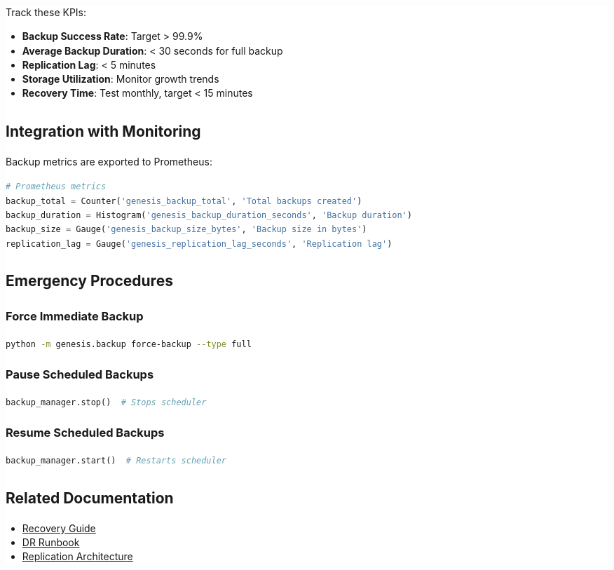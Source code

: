 Track these KPIs:
- **Backup Success Rate**: Target > 99.9%
- **Average Backup Duration**: < 30 seconds for full backup
- **Replication Lag**: < 5 minutes
- **Storage Utilization**: Monitor growth trends
- **Recovery Time**: Test monthly, target < 15 minutes

## Integration with Monitoring

Backup metrics are exported to Prometheus:
```python
# Prometheus metrics
backup_total = Counter('genesis_backup_total', 'Total backups created')
backup_duration = Histogram('genesis_backup_duration_seconds', 'Backup duration')
backup_size = Gauge('genesis_backup_size_bytes', 'Backup size in bytes')
replication_lag = Gauge('genesis_replication_lag_seconds', 'Replication lag')
```

## Emergency Procedures

### Force Immediate Backup
```bash
python -m genesis.backup force-backup --type full
```

### Pause Scheduled Backups
```python
backup_manager.stop()  # Stops scheduler
```

### Resume Scheduled Backups
```python
backup_manager.start()  # Restarts scheduler
```

## Related Documentation
- [Recovery Guide](recovery-guide.md)
- [DR Runbook](dr-runbook.md)
- [Replication Architecture](replication.md)
